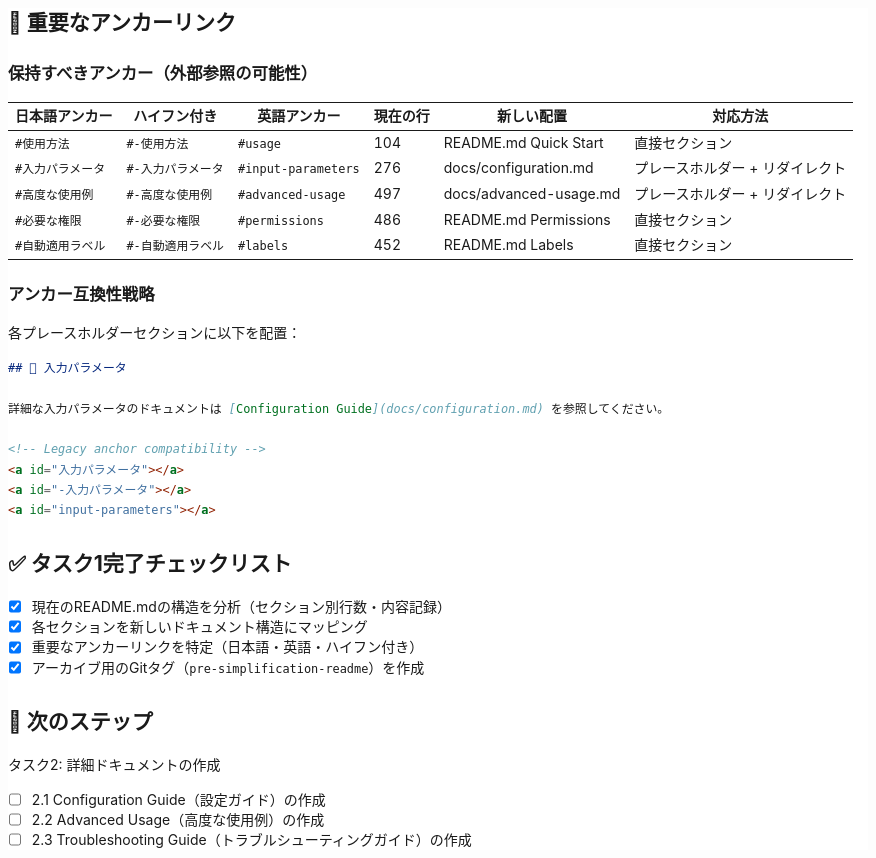 ## 🔗 重要なアンカーリンク

### 保持すべきアンカー（外部参照の可能性）

| 日本語アンカー    | ハイフン付き       | 英語アンカー        | 現在の行 | 新しい配置             | 対応方法                        |
| ----------------- | ------------------ | ------------------- | -------- | ---------------------- | ------------------------------- |
| `#使用方法`       | `#-使用方法`       | `#usage`            | 104      | README.md Quick Start  | 直接セクション                  |
| `#入力パラメータ` | `#-入力パラメータ` | `#input-parameters` | 276      | docs/configuration.md  | プレースホルダー + リダイレクト |
| `#高度な使用例`   | `#-高度な使用例`   | `#advanced-usage`   | 497      | docs/advanced-usage.md | プレースホルダー + リダイレクト |
| `#必要な権限`     | `#-必要な権限`     | `#permissions`      | 486      | README.md Permissions  | 直接セクション                  |
| `#自動適用ラベル` | `#-自動適用ラベル` | `#labels`           | 452      | README.md Labels       | 直接セクション                  |

### アンカー互換性戦略

各プレースホルダーセクションに以下を配置：

```markdown
## 🔧 入力パラメータ

詳細な入力パラメータのドキュメントは [Configuration Guide](docs/configuration.md) を参照してください。

<!-- Legacy anchor compatibility -->
<a id="入力パラメータ"></a>
<a id="-入力パラメータ"></a>
<a id="input-parameters"></a>
```

## ✅ タスク1完了チェックリスト

- [x] 現在のREADME.mdの構造を分析（セクション別行数・内容記録）
- [x] 各セクションを新しいドキュメント構造にマッピング
- [x] 重要なアンカーリンクを特定（日本語・英語・ハイフン付き）
- [x] アーカイブ用のGitタグ（`pre-simplification-readme`）を作成

## 📝 次のステップ

タスク2: 詳細ドキュメントの作成

- [ ] 2.1 Configuration Guide（設定ガイド）の作成
- [ ] 2.2 Advanced Usage（高度な使用例）の作成
- [ ] 2.3 Troubleshooting Guide（トラブルシューティングガイド）の作成
